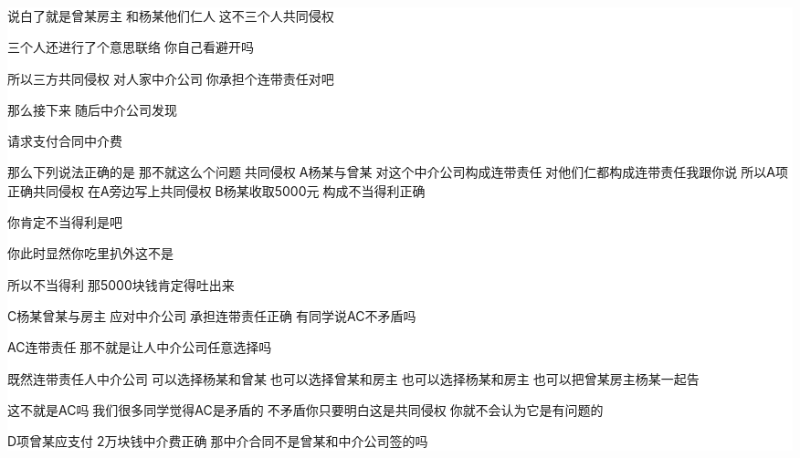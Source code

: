 说白了就是曾某房主
和杨某他们仁人
这不三个人共同侵权

三个人还进行了个意思联络
你自己看避开吗

所以三方共同侵权
对人家中介公司
你承担个连带责任对吧

那么接下来
随后中介公司发现

请求支付合同中介费

那么下列说法正确的是
那不就这么个问题
共同侵权
A杨某与曾某
对这个中介公司构成连带责任
对他们仁都构成连带责任我跟你说
所以A项正确共同侵权
在A旁边写上共同侵权
B杨某收取5000元
构成不当得利正确

你肯定不当得利是吧

你此时显然你吃里扒外这不是

所以不当得利
那5000块钱肯定得吐出来

C杨某曾某与房主
应对中介公司
承担连带责任正确
有同学说AC不矛盾吗

AC连带责任
那不就是让人中介公司任意选择吗

既然连带责任人中介公司
可以选择杨某和曾某
也可以选择曾某和房主
也可以选择杨某和房主
也可以把曾某房主杨某一起告

这不就是AC吗
我们很多同学觉得AC是矛盾的
不矛盾你只要明白这是共同侵权
你就不会认为它是有问题的

D项曾某应支付
2万块钱中介费正确
那中介合同不是曾某和中介公司签的吗

